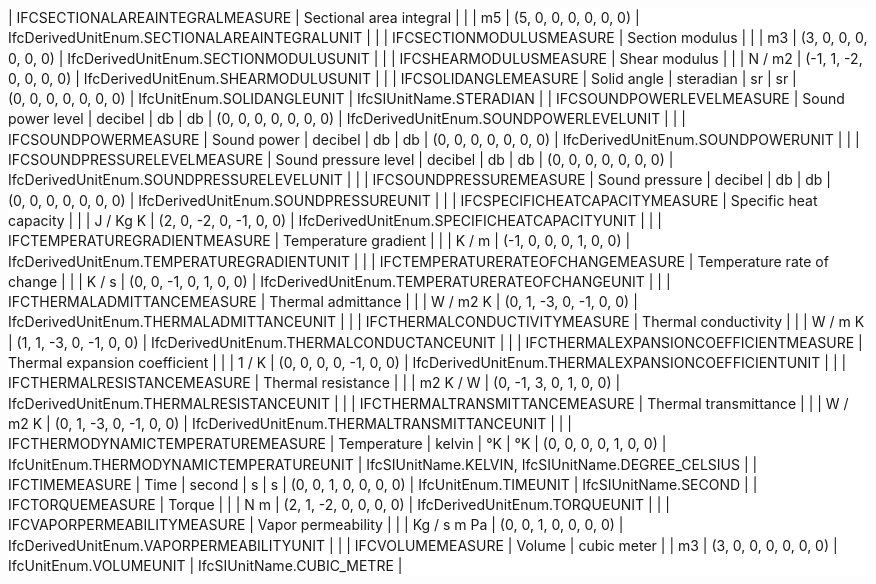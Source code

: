 | IFCSECTIONALAREAINTEGRALMEASURE               | Sectional area integral                 |              |             | m5              | (5, 0, 0, 0, 0, 0, 0)   | IfcDerivedUnitEnum.SECTIONALAREAINTEGRALUNIT               |                                                    |
| IFCSECTIONMODULUSMEASURE                      | Section modulus                         |              |             | m3              | (3, 0, 0, 0, 0, 0, 0)   | IfcDerivedUnitEnum.SECTIONMODULUSUNIT                      |                                                    |
| IFCSHEARMODULUSMEASURE                        | Shear modulus                           |              |             | N / m2          | (-1, 1, -2, 0, 0, 0, 0) | IfcDerivedUnitEnum.SHEARMODULUSUNIT                        |                                                    |
| IFCSOLIDANGLEMEASURE                          | Solid angle                             | steradian    | sr          | sr              | (0, 0, 0, 0, 0, 0, 0)   | IfcUnitEnum.SOLIDANGLEUNIT                                 | IfcSIUnitName.STERADIAN                            |
| IFCSOUNDPOWERLEVELMEASURE                     | Sound power level                       | decibel      | db          | db              | (0, 0, 0, 0, 0, 0, 0)   | IfcDerivedUnitEnum.SOUNDPOWERLEVELUNIT                     |                                                    |
| IFCSOUNDPOWERMEASURE                          | Sound power                             | decibel      | db          | db              | (0, 0, 0, 0, 0, 0, 0)   | IfcDerivedUnitEnum.SOUNDPOWERUNIT                          |                                                    |
| IFCSOUNDPRESSURELEVELMEASURE                  | Sound pressure level                    | decibel      | db          | db              | (0, 0, 0, 0, 0, 0, 0)   | IfcDerivedUnitEnum.SOUNDPRESSURELEVELUNIT                  |                                                    |
| IFCSOUNDPRESSUREMEASURE                       | Sound pressure                          | decibel      | db          | db              | (0, 0, 0, 0, 0, 0, 0)   | IfcDerivedUnitEnum.SOUNDPRESSUREUNIT                       |                                                    |
| IFCSPECIFICHEATCAPACITYMEASURE                | Specific heat capacity                  |              |             | J / Kg K        | (2, 0, -2, 0, -1, 0, 0) | IfcDerivedUnitEnum.SPECIFICHEATCAPACITYUNIT                |                                                    |
| IFCTEMPERATUREGRADIENTMEASURE                 | Temperature gradient                    |              |             | K / m           | (-1, 0, 0, 0, 1, 0, 0)  | IfcDerivedUnitEnum.TEMPERATUREGRADIENTUNIT                 |                                                    |
| IFCTEMPERATURERATEOFCHANGEMEASURE             | Temperature rate of change              |              |             | K / s           | (0, 0, -1, 0, 1, 0, 0)  | IfcDerivedUnitEnum.TEMPERATURERATEOFCHANGEUNIT             |                                                    |
| IFCTHERMALADMITTANCEMEASURE                   | Thermal admittance                      |              |             | W / m2 K        | (0, 1, -3, 0, -1, 0, 0) | IfcDerivedUnitEnum.THERMALADMITTANCEUNIT                   |                                                    |
| IFCTHERMALCONDUCTIVITYMEASURE                 | Thermal conductivity                    |              |             | W / m K         | (1, 1, -3, 0, -1, 0, 0) | IfcDerivedUnitEnum.THERMALCONDUCTANCEUNIT                  |                                                    |
| IFCTHERMALEXPANSIONCOEFFICIENTMEASURE         | Thermal expansion coefficient           |              |             | 1 / K           | (0, 0, 0, 0, -1, 0, 0)  | IfcDerivedUnitEnum.THERMALEXPANSIONCOEFFICIENTUNIT         |                                                    |
| IFCTHERMALRESISTANCEMEASURE                   | Thermal resistance                      |              |             | m2 K / W        | (0, -1, 3, 0, 1, 0, 0)  | IfcDerivedUnitEnum.THERMALRESISTANCEUNIT                   |                                                    |
| IFCTHERMALTRANSMITTANCEMEASURE                | Thermal transmittance                   |              |             | W / m2 K        | (0, 1, -3, 0, -1, 0, 0) | IfcDerivedUnitEnum.THERMALTRANSMITTANCEUNIT                |                                                    |
| IFCTHERMODYNAMICTEMPERATUREMEASURE            | Temperature                             | kelvin       | °K          | °K              | (0, 0, 0, 0, 1, 0, 0)   | IfcUnitEnum.THERMODYNAMICTEMPERATUREUNIT                   | IfcSIUnitName.KELVIN, IfcSIUnitName.DEGREE_CELSIUS |
| IFCTIMEMEASURE                                | Time                                    | second       | s           | s               | (0, 0, 1, 0, 0, 0, 0)   | IfcUnitEnum.TIMEUNIT                                       | IfcSIUnitName.SECOND                               |
| IFCTORQUEMEASURE                              | Torque                                  |              |             | N m             | (2, 1, -2, 0, 0, 0, 0)  | IfcDerivedUnitEnum.TORQUEUNIT                              |                                                    |
| IFCVAPORPERMEABILITYMEASURE                   | Vapor permeability                      |              |             | Kg / s m Pa     | (0, 0, 1, 0, 0, 0, 0)   | IfcDerivedUnitEnum.VAPORPERMEABILITYUNIT                   |                                                    |
| IFCVOLUMEMEASURE                              | Volume                                  | cubic meter  |             | m3              | (3, 0, 0, 0, 0, 0, 0)   | IfcUnitEnum.VOLUMEUNIT                                     | IfcSIUnitName.CUBIC_METRE                          |